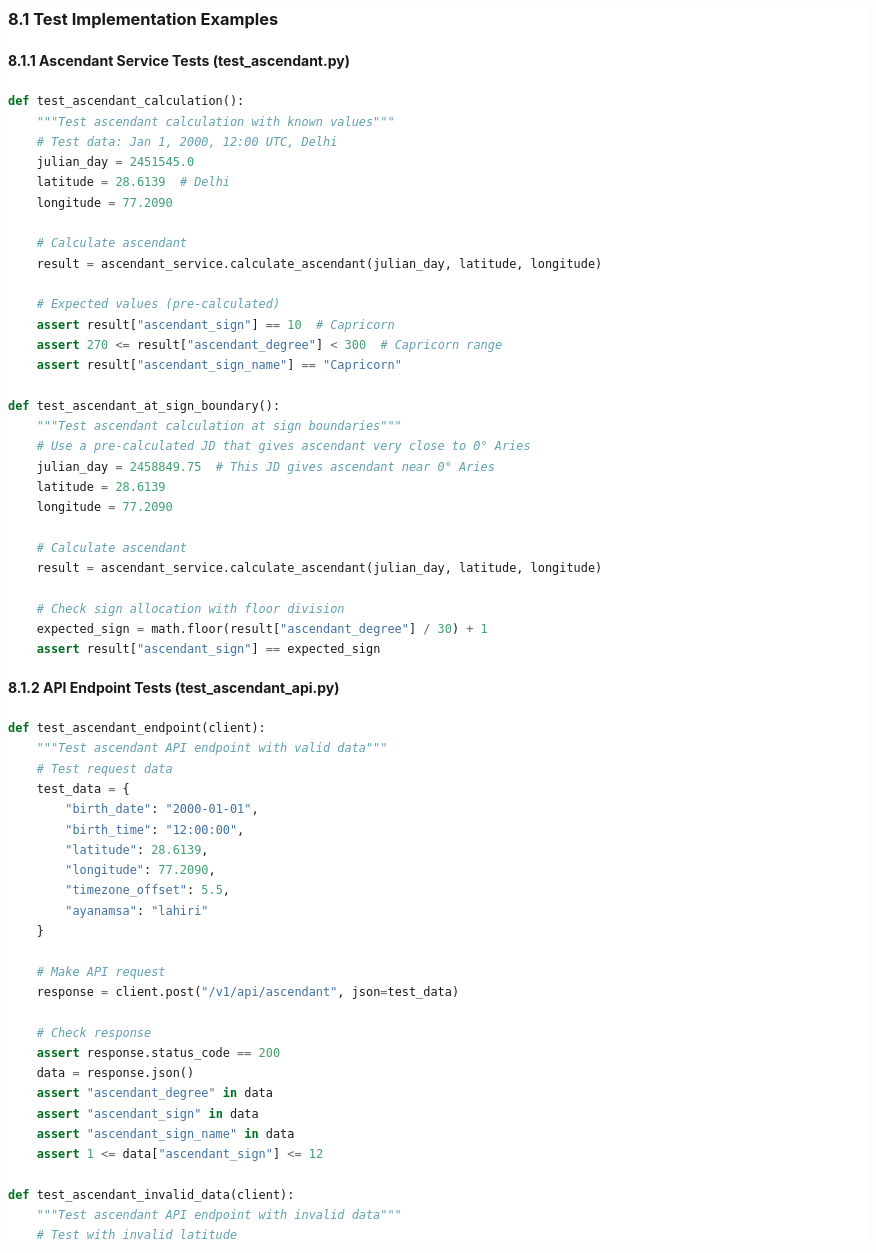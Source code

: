 ### 8.1 Test Implementation Examples

#### 8.1.1 Ascendant Service Tests (test_ascendant.py)

```python
def test_ascendant_calculation():
    """Test ascendant calculation with known values"""
    # Test data: Jan 1, 2000, 12:00 UTC, Delhi
    julian_day = 2451545.0
    latitude = 28.6139  # Delhi
    longitude = 77.2090
    
    # Calculate ascendant
    result = ascendant_service.calculate_ascendant(julian_day, latitude, longitude)
    
    # Expected values (pre-calculated)
    assert result["ascendant_sign"] == 10  # Capricorn
    assert 270 <= result["ascendant_degree"] < 300  # Capricorn range
    assert result["ascendant_sign_name"] == "Capricorn"

def test_ascendant_at_sign_boundary():
    """Test ascendant calculation at sign boundaries"""
    # Use a pre-calculated JD that gives ascendant very close to 0° Aries
    julian_day = 2458849.75  # This JD gives ascendant near 0° Aries
    latitude = 28.6139
    longitude = 77.2090
    
    # Calculate ascendant
    result = ascendant_service.calculate_ascendant(julian_day, latitude, longitude)
    
    # Check sign allocation with floor division
    expected_sign = math.floor(result["ascendant_degree"] / 30) + 1
    assert result["ascendant_sign"] == expected_sign
```

#### 8.1.2 API Endpoint Tests (test_ascendant_api.py)

```python
def test_ascendant_endpoint(client):
    """Test ascendant API endpoint with valid data"""
    # Test request data
    test_data = {
        "birth_date": "2000-01-01",
        "birth_time": "12:00:00",
        "latitude": 28.6139,
        "longitude": 77.2090,
        "timezone_offset": 5.5,
        "ayanamsa": "lahiri"
    }
    
    # Make API request
    response = client.post("/v1/api/ascendant", json=test_data)
    
    # Check response
    assert response.status_code == 200
    data = response.json()
    assert "ascendant_degree" in data
    assert "ascendant_sign" in data
    assert "ascendant_sign_name" in data
    assert 1 <= data["ascendant_sign"] <= 12

def test_ascendant_invalid_data(client):
    """Test ascendant API endpoint with invalid data"""
    # Test with invalid latitude
```